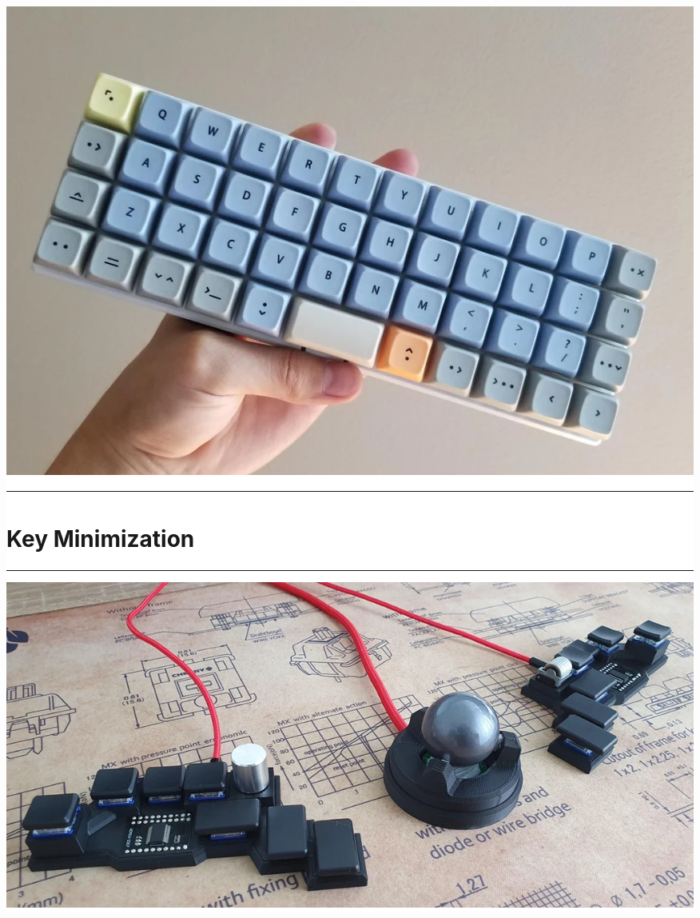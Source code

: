 ![bg fit](./media/plank-with-hand.png)



---

# Key Minimization

---

![bg fit](media/chordie.webp)
